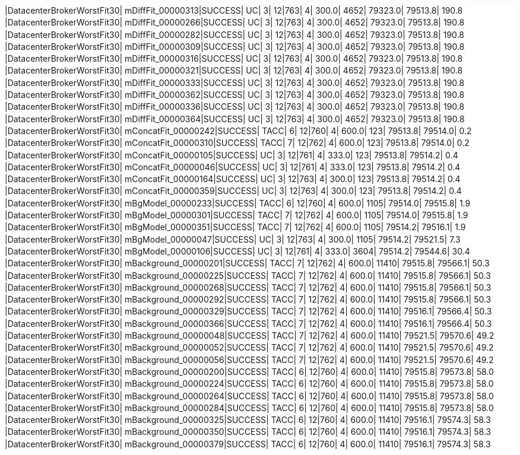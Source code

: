 |DatacenterBrokerWorstFit30|     mDiffFit_00000313|SUCCESS|    UC|   3|       12|763|        4|     300.0|       4652|  79323.0|   79513.8|   190.8
|DatacenterBrokerWorstFit30|     mDiffFit_00000266|SUCCESS|    UC|   3|       12|763|        4|     300.0|       4652|  79323.0|   79513.8|   190.8
|DatacenterBrokerWorstFit30|     mDiffFit_00000282|SUCCESS|    UC|   3|       12|763|        4|     300.0|       4652|  79323.0|   79513.8|   190.8
|DatacenterBrokerWorstFit30|     mDiffFit_00000309|SUCCESS|    UC|   3|       12|763|        4|     300.0|       4652|  79323.0|   79513.8|   190.8
|DatacenterBrokerWorstFit30|     mDiffFit_00000316|SUCCESS|    UC|   3|       12|763|        4|     300.0|       4652|  79323.0|   79513.8|   190.8
|DatacenterBrokerWorstFit30|     mDiffFit_00000321|SUCCESS|    UC|   3|       12|763|        4|     300.0|       4652|  79323.0|   79513.8|   190.8
|DatacenterBrokerWorstFit30|     mDiffFit_00000333|SUCCESS|    UC|   3|       12|763|        4|     300.0|       4652|  79323.0|   79513.8|   190.8
|DatacenterBrokerWorstFit30|     mDiffFit_00000362|SUCCESS|    UC|   3|       12|763|        4|     300.0|       4652|  79323.0|   79513.8|   190.8
|DatacenterBrokerWorstFit30|     mDiffFit_00000336|SUCCESS|    UC|   3|       12|763|        4|     300.0|       4652|  79323.0|   79513.8|   190.8
|DatacenterBrokerWorstFit30|     mDiffFit_00000364|SUCCESS|    UC|   3|       12|763|        4|     300.0|       4652|  79323.0|   79513.8|   190.8
|DatacenterBrokerWorstFit30|   mConcatFit_00000242|SUCCESS|  TACC|   6|       12|760|        4|     600.0|        123|  79513.8|   79514.0|     0.2
|DatacenterBrokerWorstFit30|   mConcatFit_00000310|SUCCESS|  TACC|   7|       12|762|        4|     600.0|        123|  79513.8|   79514.0|     0.2
|DatacenterBrokerWorstFit30|   mConcatFit_00000105|SUCCESS|    UC|   3|       12|761|        4|     333.0|        123|  79513.8|   79514.2|     0.4
|DatacenterBrokerWorstFit30|   mConcatFit_00000046|SUCCESS|    UC|   3|       12|761|        4|     333.0|        123|  79513.8|   79514.2|     0.4
|DatacenterBrokerWorstFit30|   mConcatFit_00000164|SUCCESS|    UC|   3|       12|763|        4|     300.0|        123|  79513.8|   79514.2|     0.4
|DatacenterBrokerWorstFit30|   mConcatFit_00000359|SUCCESS|    UC|   3|       12|763|        4|     300.0|        123|  79513.8|   79514.2|     0.4
|DatacenterBrokerWorstFit30|     mBgModel_00000233|SUCCESS|  TACC|   6|       12|760|        4|     600.0|       1105|  79514.0|   79515.8|     1.9
|DatacenterBrokerWorstFit30|     mBgModel_00000301|SUCCESS|  TACC|   7|       12|762|        4|     600.0|       1105|  79514.0|   79515.8|     1.9
|DatacenterBrokerWorstFit30|     mBgModel_00000351|SUCCESS|  TACC|   7|       12|762|        4|     600.0|       1105|  79514.2|   79516.1|     1.9
|DatacenterBrokerWorstFit30|     mBgModel_00000047|SUCCESS|    UC|   3|       12|763|        4|     300.0|       1105|  79514.2|   79521.5|     7.3
|DatacenterBrokerWorstFit30|     mBgModel_00000106|SUCCESS|    UC|   3|       12|761|        4|     333.0|       3604|  79514.2|   79544.6|    30.4
|DatacenterBrokerWorstFit30|  mBackground_00000201|SUCCESS|  TACC|   7|       12|762|        4|     600.0|      11410|  79515.8|   79566.1|    50.3
|DatacenterBrokerWorstFit30|  mBackground_00000225|SUCCESS|  TACC|   7|       12|762|        4|     600.0|      11410|  79515.8|   79566.1|    50.3
|DatacenterBrokerWorstFit30|  mBackground_00000268|SUCCESS|  TACC|   7|       12|762|        4|     600.0|      11410|  79515.8|   79566.1|    50.3
|DatacenterBrokerWorstFit30|  mBackground_00000292|SUCCESS|  TACC|   7|       12|762|        4|     600.0|      11410|  79515.8|   79566.1|    50.3
|DatacenterBrokerWorstFit30|  mBackground_00000329|SUCCESS|  TACC|   7|       12|762|        4|     600.0|      11410|  79516.1|   79566.4|    50.3
|DatacenterBrokerWorstFit30|  mBackground_00000366|SUCCESS|  TACC|   7|       12|762|        4|     600.0|      11410|  79516.1|   79566.4|    50.3
|DatacenterBrokerWorstFit30|  mBackground_00000048|SUCCESS|  TACC|   7|       12|762|        4|     600.0|      11410|  79521.5|   79570.6|    49.2
|DatacenterBrokerWorstFit30|  mBackground_00000052|SUCCESS|  TACC|   7|       12|762|        4|     600.0|      11410|  79521.5|   79570.6|    49.2
|DatacenterBrokerWorstFit30|  mBackground_00000056|SUCCESS|  TACC|   7|       12|762|        4|     600.0|      11410|  79521.5|   79570.6|    49.2
|DatacenterBrokerWorstFit30|  mBackground_00000200|SUCCESS|  TACC|   6|       12|760|        4|     600.0|      11410|  79515.8|   79573.8|    58.0
|DatacenterBrokerWorstFit30|  mBackground_00000224|SUCCESS|  TACC|   6|       12|760|        4|     600.0|      11410|  79515.8|   79573.8|    58.0
|DatacenterBrokerWorstFit30|  mBackground_00000264|SUCCESS|  TACC|   6|       12|760|        4|     600.0|      11410|  79515.8|   79573.8|    58.0
|DatacenterBrokerWorstFit30|  mBackground_00000284|SUCCESS|  TACC|   6|       12|760|        4|     600.0|      11410|  79515.8|   79573.8|    58.0
|DatacenterBrokerWorstFit30|  mBackground_00000325|SUCCESS|  TACC|   6|       12|760|        4|     600.0|      11410|  79516.1|   79574.3|    58.3
|DatacenterBrokerWorstFit30|  mBackground_00000350|SUCCESS|  TACC|   6|       12|760|        4|     600.0|      11410|  79516.1|   79574.3|    58.3
|DatacenterBrokerWorstFit30|  mBackground_00000379|SUCCESS|  TACC|   6|       12|760|        4|     600.0|      11410|  79516.1|   79574.3|    58.3